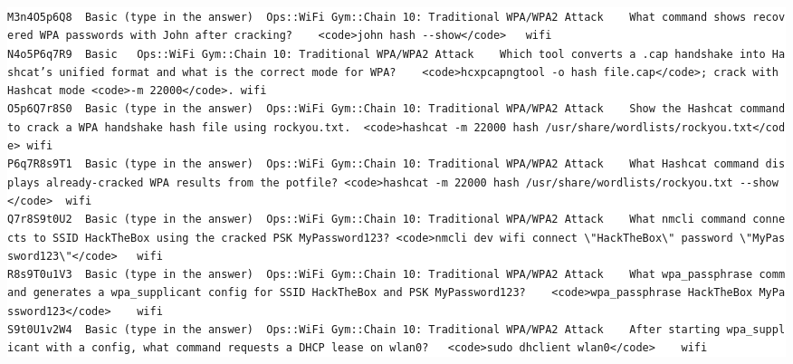 ```
M3n4O5p6Q8	Basic (type in the answer)	Ops::WiFi Gym::Chain 10: Traditional WPA/WPA2 Attack	What command shows recovered WPA passwords with John after cracking?	<code>john hash --show</code>	wifi
N4o5P6q7R9	Basic	Ops::WiFi Gym::Chain 10: Traditional WPA/WPA2 Attack	Which tool converts a .cap handshake into Hashcat’s unified format and what is the correct mode for WPA?	<code>hcxpcapngtool -o hash file.cap</code>; crack with Hashcat mode <code>-m 22000</code>.	wifi
O5p6Q7r8S0	Basic (type in the answer)	Ops::WiFi Gym::Chain 10: Traditional WPA/WPA2 Attack	Show the Hashcat command to crack a WPA handshake hash file using rockyou.txt.	<code>hashcat -m 22000 hash /usr/share/wordlists/rockyou.txt</code>	wifi
P6q7R8s9T1	Basic (type in the answer)	Ops::WiFi Gym::Chain 10: Traditional WPA/WPA2 Attack	What Hashcat command displays already-cracked WPA results from the potfile?	<code>hashcat -m 22000 hash /usr/share/wordlists/rockyou.txt --show</code>	wifi
Q7r8S9t0U2	Basic (type in the answer)	Ops::WiFi Gym::Chain 10: Traditional WPA/WPA2 Attack	What nmcli command connects to SSID HackTheBox using the cracked PSK MyPassword123?	<code>nmcli dev wifi connect \"HackTheBox\" password \"MyPassword123\"</code>	wifi
R8s9T0u1V3	Basic (type in the answer)	Ops::WiFi Gym::Chain 10: Traditional WPA/WPA2 Attack	What wpa_passphrase command generates a wpa_supplicant config for SSID HackTheBox and PSK MyPassword123?	<code>wpa_passphrase HackTheBox MyPassword123</code>	wifi
S9t0U1v2W4	Basic (type in the answer)	Ops::WiFi Gym::Chain 10: Traditional WPA/WPA2 Attack	After starting wpa_supplicant with a config, what command requests a DHCP lease on wlan0?	<code>sudo dhclient wlan0</code>	wifi
```